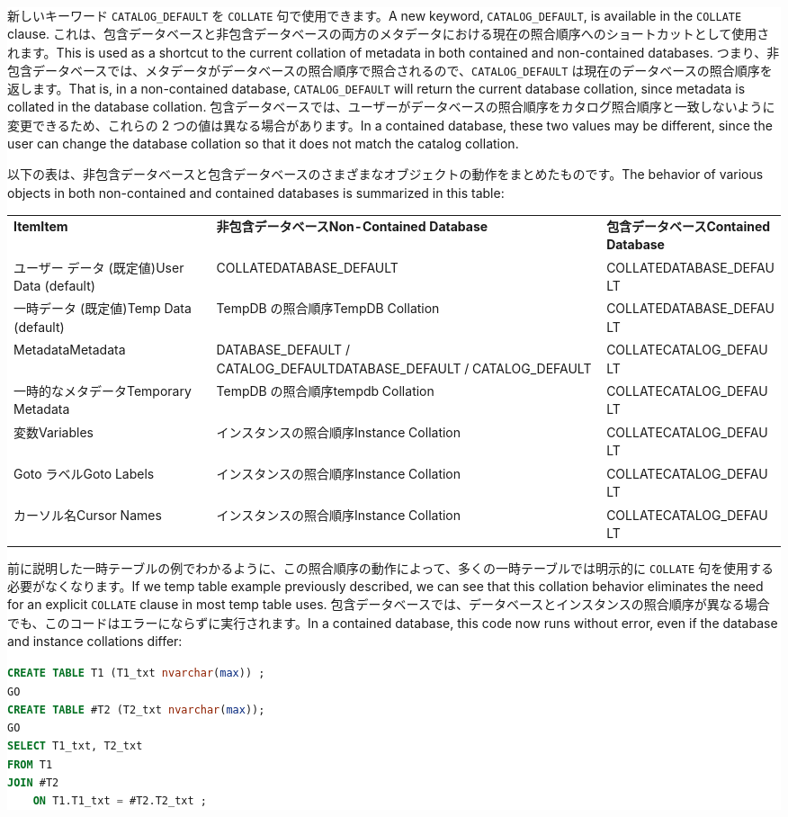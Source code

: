  <span data-ttu-id="738d2-144">新しいキーワード `CATALOG_DEFAULT` を `COLLATE` 句で使用できます。</span><span class="sxs-lookup"><span data-stu-id="738d2-144">A new keyword, `CATALOG_DEFAULT`, is available in the `COLLATE` clause.</span></span> <span data-ttu-id="738d2-145">これは、包含データベースと非包含データベースの両方のメタデータにおける現在の照合順序へのショートカットとして使用されます。</span><span class="sxs-lookup"><span data-stu-id="738d2-145">This is used as a shortcut to the current collation of metadata in both contained and non-contained databases.</span></span> <span data-ttu-id="738d2-146">つまり、非包含データベースでは、メタデータがデータベースの照合順序で照合されるので、`CATALOG_DEFAULT` は現在のデータベースの照合順序を返します。</span><span class="sxs-lookup"><span data-stu-id="738d2-146">That is, in a non-contained database, `CATALOG_DEFAULT` will return the current database collation, since metadata is collated in the database collation.</span></span> <span data-ttu-id="738d2-147">包含データベースでは、ユーザーがデータベースの照合順序をカタログ照合順序と一致しないように変更できるため、これらの 2 つの値は異なる場合があります。</span><span class="sxs-lookup"><span data-stu-id="738d2-147">In a contained database, these two values may be different, since the user can change the database collation so that it does not match the catalog collation.</span></span>  
  
 <span data-ttu-id="738d2-148">以下の表は、非包含データベースと包含データベースのさまざまなオブジェクトの動作をまとめたものです。</span><span class="sxs-lookup"><span data-stu-id="738d2-148">The behavior of various objects in both non-contained and contained databases is summarized in this table:</span></span>  
  
||||  
|-|-|-|  
|<span data-ttu-id="738d2-149">**Item**</span><span class="sxs-lookup"><span data-stu-id="738d2-149">**Item**</span></span>|<span data-ttu-id="738d2-150">**非包含データベース**</span><span class="sxs-lookup"><span data-stu-id="738d2-150">**Non-Contained Database**</span></span>|<span data-ttu-id="738d2-151">**包含データベース**</span><span class="sxs-lookup"><span data-stu-id="738d2-151">**Contained Database**</span></span>|  
|<span data-ttu-id="738d2-152">ユーザー データ (既定値)</span><span class="sxs-lookup"><span data-stu-id="738d2-152">User Data (default)</span></span>|<span data-ttu-id="738d2-153">COLLATE</span><span class="sxs-lookup"><span data-stu-id="738d2-153">DATABASE_DEFAULT</span></span>|<span data-ttu-id="738d2-154">COLLATE</span><span class="sxs-lookup"><span data-stu-id="738d2-154">DATABASE_DEFAULT</span></span>|  
|<span data-ttu-id="738d2-155">一時データ (既定値)</span><span class="sxs-lookup"><span data-stu-id="738d2-155">Temp Data (default)</span></span>|<span data-ttu-id="738d2-156">TempDB の照合順序</span><span class="sxs-lookup"><span data-stu-id="738d2-156">TempDB Collation</span></span>|<span data-ttu-id="738d2-157">COLLATE</span><span class="sxs-lookup"><span data-stu-id="738d2-157">DATABASE_DEFAULT</span></span>|  
|<span data-ttu-id="738d2-158">Metadata</span><span class="sxs-lookup"><span data-stu-id="738d2-158">Metadata</span></span>|<span data-ttu-id="738d2-159">DATABASE_DEFAULT / CATALOG_DEFAULT</span><span class="sxs-lookup"><span data-stu-id="738d2-159">DATABASE_DEFAULT / CATALOG_DEFAULT</span></span>|<span data-ttu-id="738d2-160">COLLATE</span><span class="sxs-lookup"><span data-stu-id="738d2-160">CATALOG_DEFAULT</span></span>|  
|<span data-ttu-id="738d2-161">一時的なメタデータ</span><span class="sxs-lookup"><span data-stu-id="738d2-161">Temporary Metadata</span></span>|<span data-ttu-id="738d2-162">TempDB の照合順序</span><span class="sxs-lookup"><span data-stu-id="738d2-162">tempdb Collation</span></span>|<span data-ttu-id="738d2-163">COLLATE</span><span class="sxs-lookup"><span data-stu-id="738d2-163">CATALOG_DEFAULT</span></span>|  
|<span data-ttu-id="738d2-164">変数</span><span class="sxs-lookup"><span data-stu-id="738d2-164">Variables</span></span>|<span data-ttu-id="738d2-165">インスタンスの照合順序</span><span class="sxs-lookup"><span data-stu-id="738d2-165">Instance Collation</span></span>|<span data-ttu-id="738d2-166">COLLATE</span><span class="sxs-lookup"><span data-stu-id="738d2-166">CATALOG_DEFAULT</span></span>|  
|<span data-ttu-id="738d2-167">Goto ラベル</span><span class="sxs-lookup"><span data-stu-id="738d2-167">Goto Labels</span></span>|<span data-ttu-id="738d2-168">インスタンスの照合順序</span><span class="sxs-lookup"><span data-stu-id="738d2-168">Instance Collation</span></span>|<span data-ttu-id="738d2-169">COLLATE</span><span class="sxs-lookup"><span data-stu-id="738d2-169">CATALOG_DEFAULT</span></span>|  
|<span data-ttu-id="738d2-170">カーソル名</span><span class="sxs-lookup"><span data-stu-id="738d2-170">Cursor Names</span></span>|<span data-ttu-id="738d2-171">インスタンスの照合順序</span><span class="sxs-lookup"><span data-stu-id="738d2-171">Instance Collation</span></span>|<span data-ttu-id="738d2-172">COLLATE</span><span class="sxs-lookup"><span data-stu-id="738d2-172">CATALOG_DEFAULT</span></span>|  
  
 <span data-ttu-id="738d2-173">前に説明した一時テーブルの例でわかるように、この照合順序の動作によって、多くの一時テーブルでは明示的に `COLLATE` 句を使用する必要がなくなります。</span><span class="sxs-lookup"><span data-stu-id="738d2-173">If we temp table example previously described, we can see that this collation behavior eliminates the need for an explicit `COLLATE` clause in most temp table uses.</span></span> <span data-ttu-id="738d2-174">包含データベースでは、データベースとインスタンスの照合順序が異なる場合でも、このコードはエラーにならずに実行されます。</span><span class="sxs-lookup"><span data-stu-id="738d2-174">In a contained database, this code now runs without error, even if the database and instance collations differ:</span></span>  
  
```sql  
CREATE TABLE T1 (T1_txt nvarchar(max)) ;  
GO  
CREATE TABLE #T2 (T2_txt nvarchar(max));  
GO  
SELECT T1_txt, T2_txt  
FROM T1   
JOIN #T2   
    ON T1.T1_txt = #T2.T2_txt ;  
```  
  